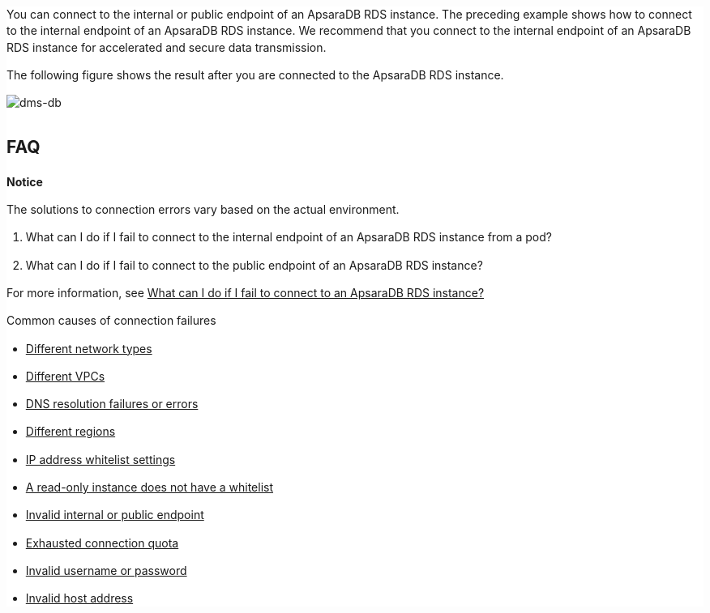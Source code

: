 You can connect to the internal or public endpoint of an ApsaraDB RDS instance. The preceding example shows how to connect to the internal endpoint of an ApsaraDB RDS instance. We recommend that you connect to the internal endpoint of an ApsaraDB RDS instance for accelerated and secure data transmission.

The following figure shows the result after you are connected to the ApsaraDB RDS instance.

![dms-db](../images/p132492.png)



FAQ 
------------------------

**Notice**

The solutions to connection errors vary based on the actual environment. 

1. What can I do if I fail to connect to the internal endpoint of an ApsaraDB RDS instance from a pod?

2. What can I do if I fail to connect to the public endpoint of an ApsaraDB RDS instance?

For more information, see [What can I do if I fail to connect to an ApsaraDB RDS instance?](https://help.aliyun.com/knowledge_detail/96028.html)



Common causes of connection failures

* [Different network types](https://help.aliyun.com/knowledge_detail/96028.html#title-gty-1nq-r8g)

  

* [Different VPCs](https://help.aliyun.com/knowledge_detail/96028.html#title-hvd-0r0-yiv)

  

* [DNS resolution failures or errors](https://help.aliyun.com/knowledge_detail/96028.html#title-6oq-qzd-4fa)

  

* [Different regions](https://help.aliyun.com/knowledge_detail/96028.html#title-0t4-i4f-1iv)

  

* [IP address whitelist settings](https://help.aliyun.com/knowledge_detail/96028.html#title-xgw-uw3-8jm)

  

* [A read-only instance does not have a whitelist](https://help.aliyun.com/knowledge_detail/96028.html#title-8xc-gt0-2l2)

  

* [Invalid internal or public endpoint](https://help.aliyun.com/knowledge_detail/96028.html#title-k7f-geh-qri)

  

* [Exhausted connection quota](https://help.aliyun.com/knowledge_detail/96028.html#title-owv-w9q-xa3)

  

* [Invalid username or password](https://help.aliyun.com/knowledge_detail/96028.html#JeQbH)

  

* [Invalid host address](https://help.aliyun.com/knowledge_detail/96028.html#CbSPT)

  










